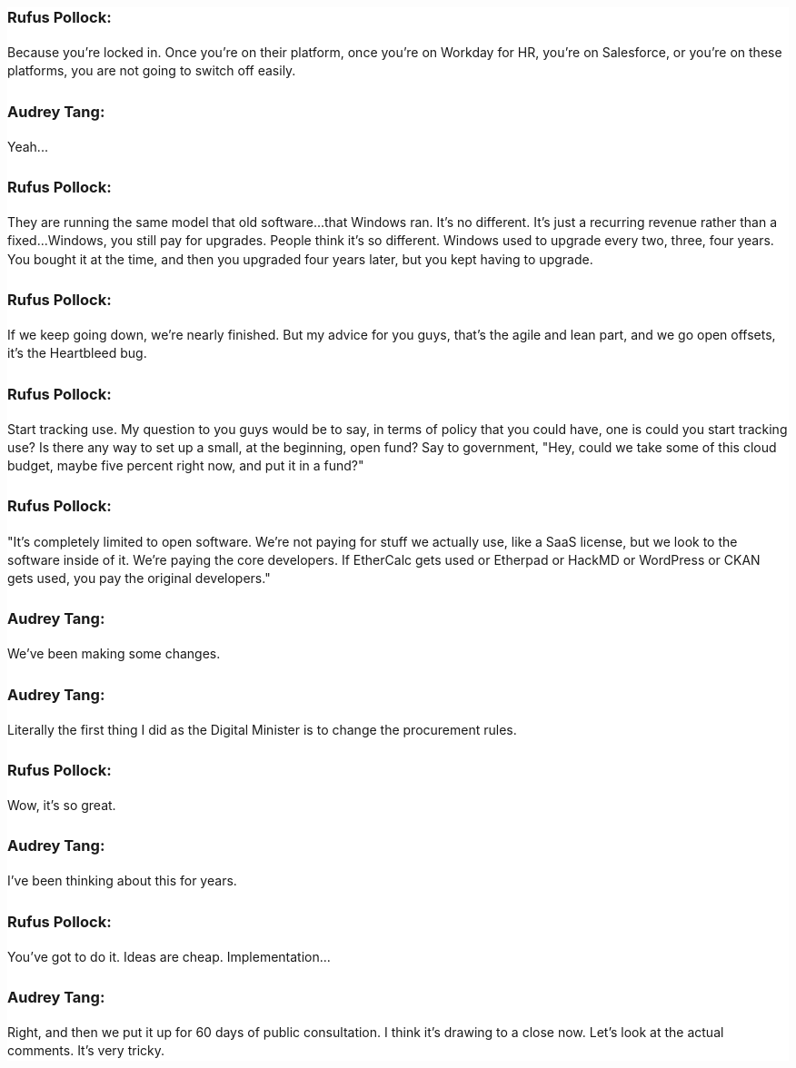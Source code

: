 ### Rufus Pollock:
Because you’re locked in. Once you’re on their platform, once you’re on Workday for HR, you’re on Salesforce, or you’re on these platforms, you are not going to switch off easily.

### Audrey Tang:
Yeah...

### Rufus Pollock:
They are running the same model that old software...that Windows ran. It’s no different. It’s just a recurring revenue rather than a fixed...Windows, you still pay for upgrades. People think it’s so different. Windows used to upgrade every two, three, four years. You bought it at the time, and then you upgraded four years later, but you kept having to upgrade.

### Rufus Pollock:
If we keep going down, we’re nearly finished. But my advice for you guys, that’s the agile and lean part, and we go open offsets, it’s the Heartbleed bug.

### Rufus Pollock:
Start tracking use. My question to you guys would be to say, in terms of policy that you could have, one is could you start tracking use? Is there any way to set up a small, at the beginning, open fund? Say to government, &quot;Hey, could we take some of this cloud budget, maybe five percent right now, and put it in a fund?&quot;

### Rufus Pollock:
&quot;It’s completely limited to open software. We’re not paying for stuff we actually use, like a SaaS license, but we look to the software inside of it. We’re paying the core developers. If EtherCalc gets used or Etherpad or HackMD or WordPress or CKAN gets used, you pay the original developers.&quot;

### Audrey Tang:
We’ve been making some changes.

### Audrey Tang:
Literally the first thing I did as the Digital Minister is to change the procurement rules.

### Rufus Pollock:
Wow, it’s so great.

### Audrey Tang:
I’ve been thinking about this for years.

### Rufus Pollock:
You’ve got to do it. Ideas are cheap. Implementation...

### Audrey Tang:
Right, and then we put it up for 60 days of public consultation. I think it’s drawing to a close now. Let’s look at the actual comments. It’s very tricky.
